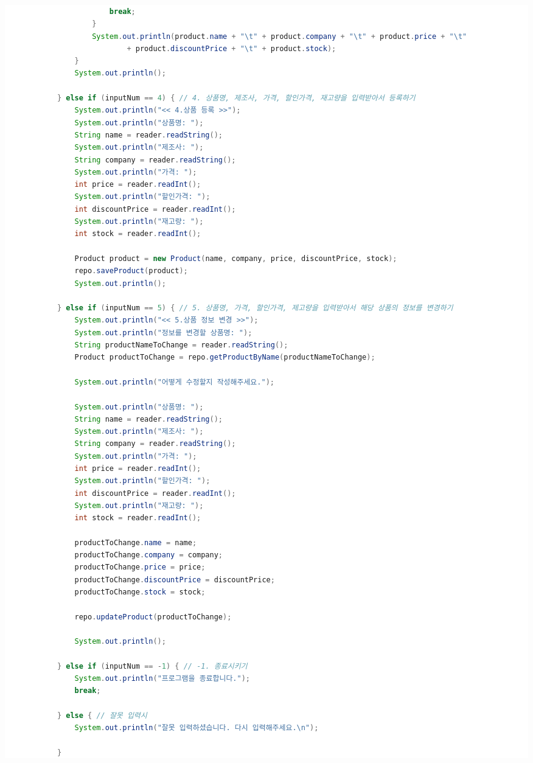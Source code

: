 ```java
						break;
					}
					System.out.println(product.name + "\t" + product.company + "\t" + product.price + "\t"
							+ product.discountPrice + "\t" + product.stock);
				}
				System.out.println();

			} else if (inputNum == 4) { // 4. 상품명, 제조사, 가격, 할인가격, 재고량을 입력받아서 등록하기
				System.out.println("<< 4.상품 등록 >>");
				System.out.println("상품명: ");
				String name = reader.readString();
				System.out.println("제조사: ");
				String company = reader.readString();
				System.out.println("가격: ");
				int price = reader.readInt();
				System.out.println("할인가격: ");
				int discountPrice = reader.readInt();
				System.out.println("재고량: ");
				int stock = reader.readInt();

				Product product = new Product(name, company, price, discountPrice, stock);
				repo.saveProduct(product);
				System.out.println();

			} else if (inputNum == 5) { // 5. 상품명, 가격, 할인가격, 제고량을 입력받아서 해당 상품의 정보를 변경하기
				System.out.println("<< 5.상품 정보 변경 >>");
				System.out.println("정보를 변경할 상품명: ");
				String productNameToChange = reader.readString();
				Product productToChange = repo.getProductByName(productNameToChange);

				System.out.println("어떻게 수정할지 작성해주세요.");

				System.out.println("상품명: ");
				String name = reader.readString();
				System.out.println("제조사: ");
				String company = reader.readString();
				System.out.println("가격: ");
				int price = reader.readInt();
				System.out.println("할인가격: ");
				int discountPrice = reader.readInt();
				System.out.println("재고량: ");
				int stock = reader.readInt();

				productToChange.name = name;
				productToChange.company = company;
				productToChange.price = price;
				productToChange.discountPrice = discountPrice;
				productToChange.stock = stock;

				repo.updateProduct(productToChange);

				System.out.println();

			} else if (inputNum == -1) { // -1. 종료시키기
				System.out.println("프로그램을 종료합니다.");
				break;

			} else { // 잘못 입력시
				System.out.println("잘못 입력하셨습니다. 다시 입력해주세요.\n");

			}

```